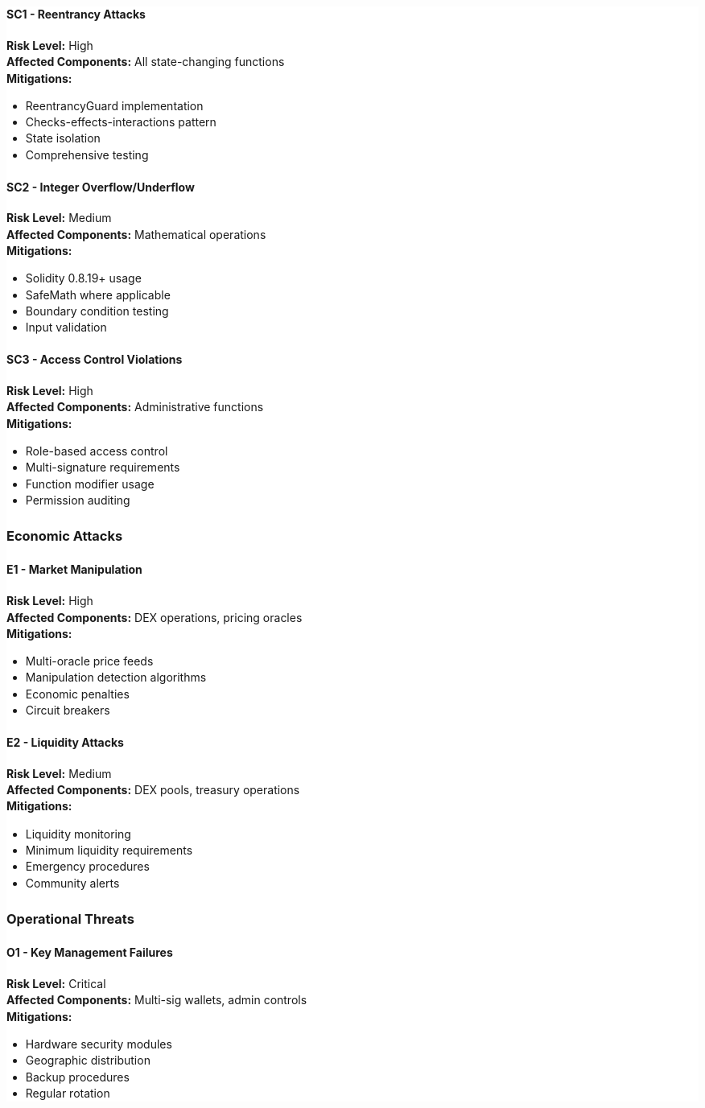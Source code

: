 #### SC1 - Reentrancy Attacks
**Risk Level:** High  
**Affected Components:** All state-changing functions  
**Mitigations:**
- ReentrancyGuard implementation
- Checks-effects-interactions pattern
- State isolation
- Comprehensive testing

#### SC2 - Integer Overflow/Underflow
**Risk Level:** Medium  
**Affected Components:** Mathematical operations  
**Mitigations:**
- Solidity 0.8.19+ usage
- SafeMath where applicable
- Boundary condition testing
- Input validation

#### SC3 - Access Control Violations
**Risk Level:** High  
**Affected Components:** Administrative functions  
**Mitigations:**
- Role-based access control
- Multi-signature requirements
- Function modifier usage
- Permission auditing

### Economic Attacks

#### E1 - Market Manipulation
**Risk Level:** High  
**Affected Components:** DEX operations, pricing oracles  
**Mitigations:**
- Multi-oracle price feeds
- Manipulation detection algorithms
- Economic penalties
- Circuit breakers

#### E2 - Liquidity Attacks
**Risk Level:** Medium  
**Affected Components:** DEX pools, treasury operations  
**Mitigations:**
- Liquidity monitoring
- Minimum liquidity requirements
- Emergency procedures
- Community alerts

### Operational Threats

#### O1 - Key Management Failures
**Risk Level:** Critical  
**Affected Components:** Multi-sig wallets, admin controls  
**Mitigations:**
- Hardware security modules
- Geographic distribution
- Backup procedures
- Regular rotation
